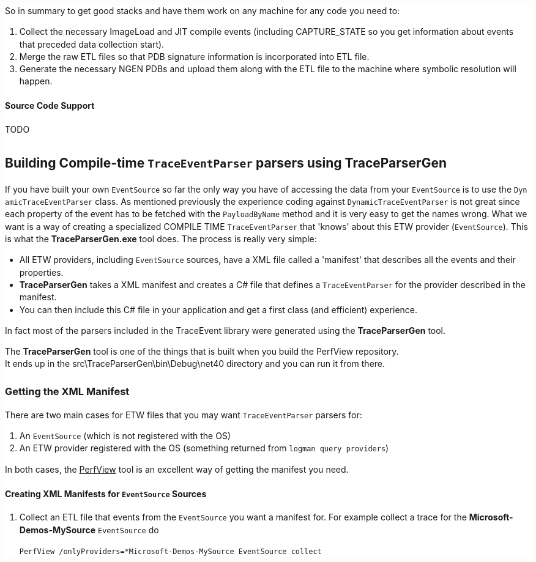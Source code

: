 So in summary to get good stacks and have them work on any machine for any code you need to:

1. Collect the necessary ImageLoad and JIT compile events (including CAPTURE\_STATE so you get information about events that preceded data collection start).
2. Merge the raw ETL files so that PDB signature information is incorporated into ETL file.
3. Generate the necessary NGEN PDBs and upload them along with the ETL file to the machine where symbolic resolution will happen.

#### Source Code Support

TODO

## Building Compile-time `TraceEventParser` parsers using **TraceParserGen**

If you have built your own `EventSource` so far the only way you have of accessing the data from your `EventSource` is to use the `DynamicTraceEventParser` class. As mentioned previously the experience coding against `DynamicTraceEventParser` is not great since each property of the event has to be fetched with the `PayloadByName` method and it is very easy to get the names wrong. What we want is a way of creating a specialized COMPILE TIME `TraceEventParser` that 'knows' about this ETW provider (`EventSource`). This is what the **TraceParserGen.exe** tool does. The process is really very simple:

* All ETW providers, including `EventSource` sources, have a XML file called a 'manifest' that describes all the events and their properties.
* **TraceParserGen** takes a XML manifest and creates a C# file that defines a `TraceEventParser` for the provider described in the manifest.
* You can then include this C# file in your application and get a first class (and efficient) experience.

In fact most of the parsers included in the TraceEvent library were generated using the **TraceParserGen** tool.

The **TraceParserGen** tool is one of the things that is built when you build the PerfView repository.  
It ends up in the src\TraceParserGen\bin\Debug\net40 directory and you can run it from there.  

### Getting the XML Manifest

There are two main cases for ETW files that you may want `TraceEventParser` parsers for:

1. An `EventSource` (which is not registered with the OS)
2. An ETW provider registered with the OS (something returned from `logman query providers`)

In both cases, the [PerfView](http://www.microsoft.com/en-us/download/details.aspx?id=28567) tool is an excellent way of getting the manifest you need.

#### Creating XML Manifests for `EventSource` Sources

1. Collect an ETL file that events from the `EventSource` you want a manifest for. For example collect a trace for the **Microsoft-Demos-MySource** `EventSource` do

    ```
    PerfView /onlyProviders=*Microsoft-Demos-MySource EventSource collect
    ```
